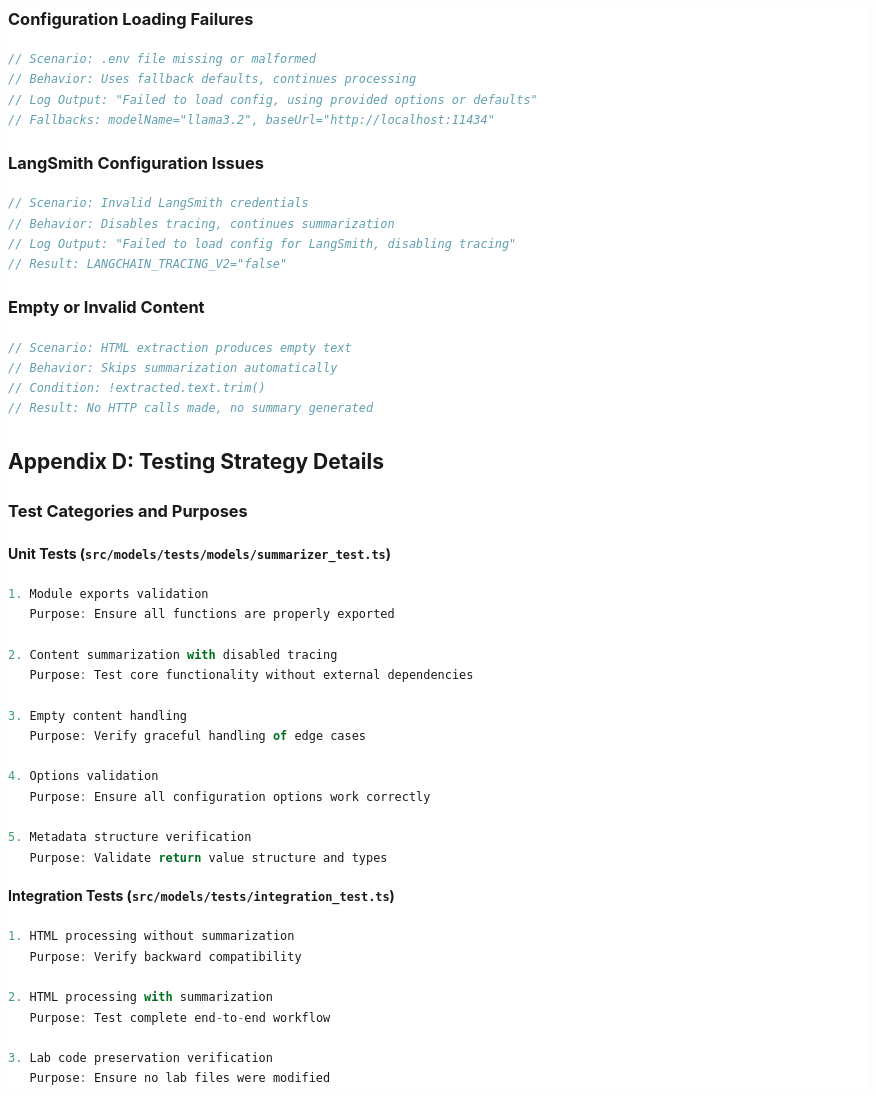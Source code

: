 ### Configuration Loading Failures
```typescript
// Scenario: .env file missing or malformed
// Behavior: Uses fallback defaults, continues processing
// Log Output: "Failed to load config, using provided options or defaults"
// Fallbacks: modelName="llama3.2", baseUrl="http://localhost:11434"
```

### LangSmith Configuration Issues
```typescript
// Scenario: Invalid LangSmith credentials
// Behavior: Disables tracing, continues summarization
// Log Output: "Failed to load config for LangSmith, disabling tracing"
// Result: LANGCHAIN_TRACING_V2="false"
```

### Empty or Invalid Content
```typescript
// Scenario: HTML extraction produces empty text
// Behavior: Skips summarization automatically
// Condition: !extracted.text.trim()
// Result: No HTTP calls made, no summary generated
```

## Appendix D: Testing Strategy Details

### Test Categories and Purposes

#### Unit Tests (`src/models/tests/models/summarizer_test.ts`)
```typescript
1. Module exports validation
   Purpose: Ensure all functions are properly exported

2. Content summarization with disabled tracing
   Purpose: Test core functionality without external dependencies

3. Empty content handling
   Purpose: Verify graceful handling of edge cases

4. Options validation
   Purpose: Ensure all configuration options work correctly

5. Metadata structure verification
   Purpose: Validate return value structure and types
```

#### Integration Tests (`src/models/tests/integration_test.ts`)
```typescript
1. HTML processing without summarization
   Purpose: Verify backward compatibility

2. HTML processing with summarization
   Purpose: Test complete end-to-end workflow

3. Lab code preservation verification
   Purpose: Ensure no lab files were modified
```
